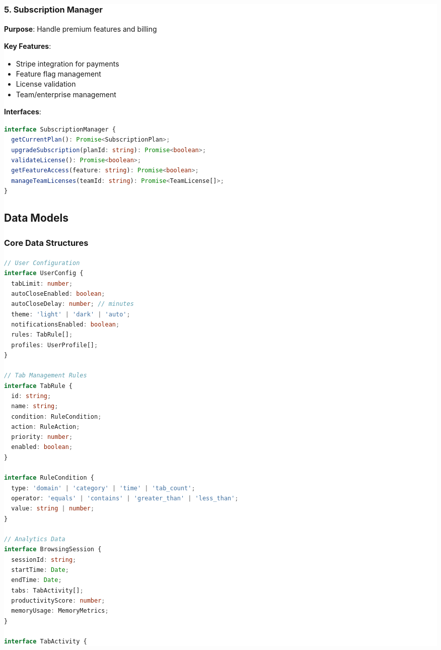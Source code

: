 ### 5. Subscription Manager

**Purpose**: Handle premium features and billing

**Key Features**:
- Stripe integration for payments
- Feature flag management
- License validation
- Team/enterprise management

**Interfaces**:
```typescript
interface SubscriptionManager {
  getCurrentPlan(): Promise<SubscriptionPlan>;
  upgradeSubscription(planId: string): Promise<boolean>;
  validateLicense(): Promise<boolean>;
  getFeatureAccess(feature: string): Promise<boolean>;
  manageTeamLicenses(teamId: string): Promise<TeamLicense[]>;
}
```

## Data Models

### Core Data Structures

```typescript
// User Configuration
interface UserConfig {
  tabLimit: number;
  autoCloseEnabled: boolean;
  autoCloseDelay: number; // minutes
  theme: 'light' | 'dark' | 'auto';
  notificationsEnabled: boolean;
  rules: TabRule[];
  profiles: UserProfile[];
}

// Tab Management Rules
interface TabRule {
  id: string;
  name: string;
  condition: RuleCondition;
  action: RuleAction;
  priority: number;
  enabled: boolean;
}

interface RuleCondition {
  type: 'domain' | 'category' | 'time' | 'tab_count';
  operator: 'equals' | 'contains' | 'greater_than' | 'less_than';
  value: string | number;
}

// Analytics Data
interface BrowsingSession {
  sessionId: string;
  startTime: Date;
  endTime: Date;
  tabs: TabActivity[];
  productivityScore: number;
  memoryUsage: MemoryMetrics;
}

interface TabActivity {
```